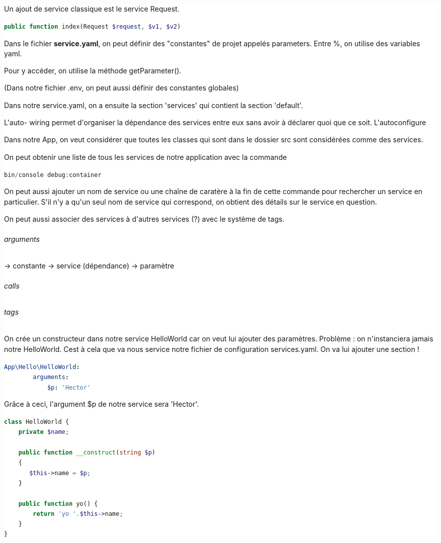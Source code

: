Un ajout de service classique est le service Request.

```php
public function index(Request $request, $v1, $v2)
```

Dans le fichier __service.yaml__, on peut définir des "constantes" de projet appelés parameters. Entre %, on utilise des variables yaml.

Pour y accéder, on utilise la méthode getParameter().

(Dans notre fichier .env, on peut aussi définir des constantes globales)

Dans notre service.yaml, on a ensuite la section 'services' qui contient la section 'default'.

L'auto-
wiring permet d'organiser la dépendance des services entre eux sans avoir à déclarer quoi que ce soit.
L'autoconfigure 

Dans notre App\, on veut considérer que toutes les classes qui sont dans le dossier src sont considérées comme des services. 

On peut obtenir une liste de tous les services de notre application avec la commande

```php
bin/console debug:container
```

On peut aussi ajouter un nom de service ou une chaîne de caratère à la fin de cette commande pour rechercher un service en particulier. S'il n'y a qu'un seul nom de service qui correspond, on obtient des détails sur le service en question.

On peut aussi associer des services à d'autres services (?) avec le système de tags.

###### arguments
-> constante
-> service (dépendance)
-> paramètre

###### calls

###### tags

On crée un constructeur dans notre service HelloWorld car on veut lui ajouter des paramètres. Problème : on n'instanciera jamais notre HelloWorld. Cest à cela que va nous service notre fichier de configuration services.yaml. On va lui ajouter une section !

```yaml
App\Hello\HelloWorld:
        arguments:
            $p: 'Hector'
```

Grâce à ceci, l'argument $p de notre service sera 'Hector'.

```php
class HelloWorld {
    private $name;

    public function __construct(string $p)
    {
       $this->name = $p;
    }

    public function yo() {
        return 'yo '.$this->name;
    }
}
```
